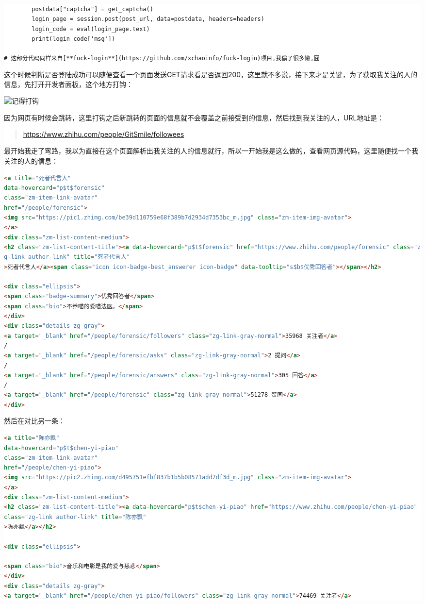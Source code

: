 ```
        postdata["captcha"] = get_captcha()
        login_page = session.post(post_url, data=postdata, headers=headers)
        login_code = eval(login_page.text)
        print(login_code['msg'])

# 这部分代码同样来自[**fuck-login**](https://github.com/xchaoinfo/fuck-login)项目,我偷了很多懒,囧
```
这个时候判断是否登陆成功可以随便查看一个页面发送GET请求看是否返回200，这里就不多说，接下来才是关键，为了获取我关注的人的信息，先打开开发者面板，这个地方打钩：

![记得打钩](https://www.tuchuang001.com/images/2018/04/27/dce7be5950c5523b.png)

因为网页有时候会跳转，这里打钩之后新跳转的页面的信息就不会覆盖之前接受到的信息，然后找到我关注的人，URL地址是：
> https://www.zhihu.com/people/GitSmile/followees

最开始我走了弯路，我以为直接在这个页面解析出我关注的人的信息就行，所以一开始我是这么做的，查看网页源代码，这里随便找一个我关注的人的信息：

```html
<a title="死者代言人"
data-hovercard="p$t$forensic"
class="zm-item-link-avatar"
href="/people/forensic">
<img src="https://pic1.zhimg.com/be39d110759e68f389b7d2934d7353bc_m.jpg" class="zm-item-img-avatar">
</a>
<div class="zm-list-content-medium">
<h2 class="zm-list-content-title"><a data-hovercard="p$t$forensic" href="https://www.zhihu.com/people/forensic" class="zg-link author-link" title="死者代言人"
>死者代言人</a><span class="icon icon-badge-best_answerer icon-badge" data-tooltip="s$b$优秀回答者"></span></h2>

<div class="ellipsis">
<span class="badge-summary">优秀回答者</span>
<span class="bio">不养喵的爱喵法医。</span>
</div>
<div class="details zg-gray">
<a target="_blank" href="/people/forensic/followers" class="zg-link-gray-normal">35968 关注者</a>
/
<a target="_blank" href="/people/forensic/asks" class="zg-link-gray-normal">2 提问</a>
/
<a target="_blank" href="/people/forensic/answers" class="zg-link-gray-normal">305 回答</a>
/
<a target="_blank" href="/people/forensic" class="zg-link-gray-normal">51278 赞同</a>
</div>
```
然后在对比另一条：

```html
<a title="陈亦飘"
data-hovercard="p$t$chen-yi-piao"
class="zm-item-link-avatar"
href="/people/chen-yi-piao">
<img src="https://pic2.zhimg.com/d495751efbf837b1b5b08571add7df3d_m.jpg" class="zm-item-img-avatar">
</a>
<div class="zm-list-content-medium">
<h2 class="zm-list-content-title"><a data-hovercard="p$t$chen-yi-piao" href="https://www.zhihu.com/people/chen-yi-piao" class="zg-link author-link" title="陈亦飘"
>陈亦飘</a></h2>

<div class="ellipsis">

<span class="bio">音乐和电影是我的爱与慈悲</span>
</div>
<div class="details zg-gray">
<a target="_blank" href="/people/chen-yi-piao/followers" class="zg-link-gray-normal">74469 关注者</a>
```